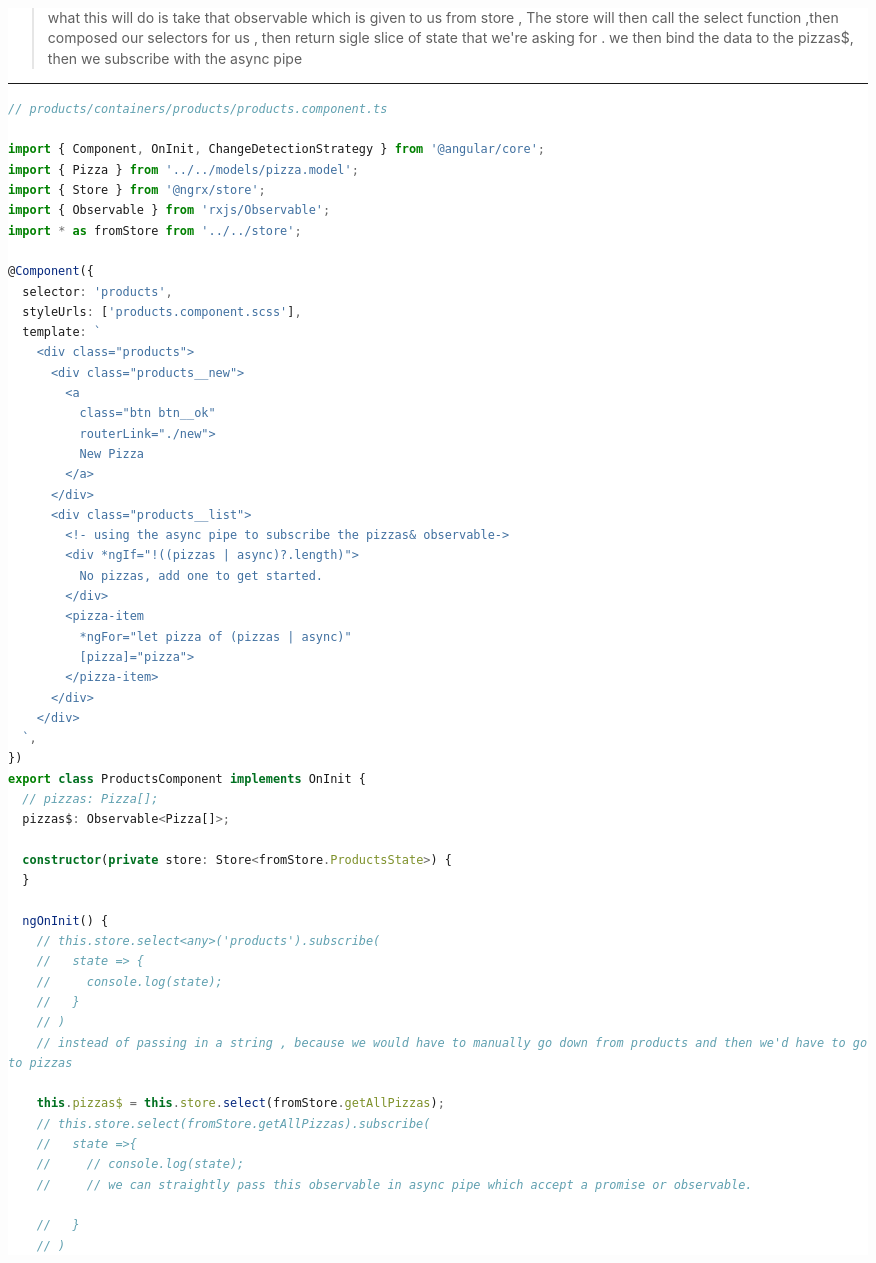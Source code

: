 > what this will do is take that observable which is given to us from store , The store will then call the select function ,then composed our selectors for us , then return sigle slice of state that we're asking for . we then bind the data to the pizzas$, then we subscribe with the async pipe 
*********************************** 

```ts
// products/containers/products/products.component.ts

import { Component, OnInit, ChangeDetectionStrategy } from '@angular/core';
import { Pizza } from '../../models/pizza.model';
import { Store } from '@ngrx/store';
import { Observable } from 'rxjs/Observable';
import * as fromStore from '../../store';

@Component({
  selector: 'products',
  styleUrls: ['products.component.scss'],
  template: `
    <div class="products">
      <div class="products__new">
        <a
          class="btn btn__ok"
          routerLink="./new">
          New Pizza
        </a>
      </div>
      <div class="products__list">
        <!- using the async pipe to subscribe the pizzas& observable->
        <div *ngIf="!((pizzas | async)?.length)">
          No pizzas, add one to get started.
        </div>
        <pizza-item
          *ngFor="let pizza of (pizzas | async)"
          [pizza]="pizza">
        </pizza-item>
      </div>
    </div>
  `,
})
export class ProductsComponent implements OnInit {
  // pizzas: Pizza[];
  pizzas$: Observable<Pizza[]>;

  constructor(private store: Store<fromStore.ProductsState>) {
  }

  ngOnInit() {
    // this.store.select<any>('products').subscribe(
    //   state => {
    //     console.log(state);
    //   }
    // )
    // instead of passing in a string , because we would have to manually go down from products and then we'd have to go to pizzas 

    this.pizzas$ = this.store.select(fromStore.getAllPizzas);
    // this.store.select(fromStore.getAllPizzas).subscribe(
    //   state =>{
    //     // console.log(state);
    //     // we can straightly pass this observable in async pipe which accept a promise or observable.
        
    //   }
    // )
```

  [key: string]: any;
